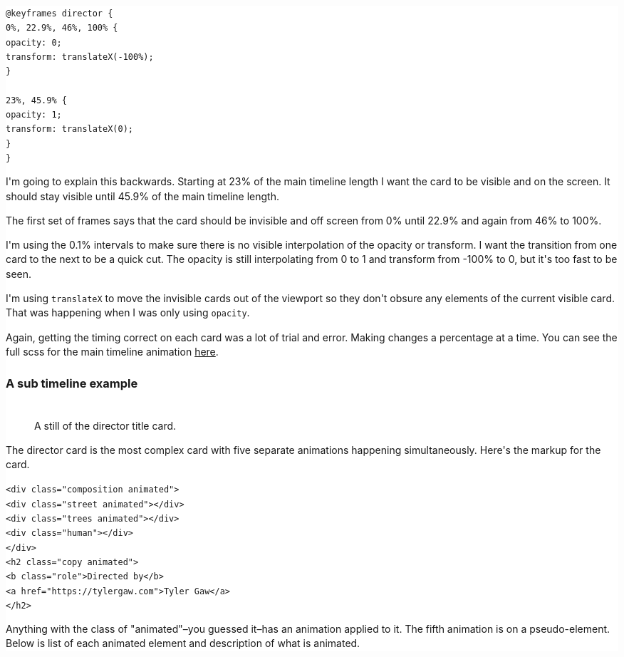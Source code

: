 <pre><code class="language-css">@keyframes director {
0%, 22.9%, 46%, 100% {
opacity: 0;
transform: translateX(-100%);
}

23%, 45.9% {
opacity: 1;
transform: translateX(0);
}
}</code></pre>

<p>
I'm going to explain this backwards. Starting at 23% of the main
timeline length I want the card to be visible and on the screen. It should stay
visible until 45.9% of the main timeline length.
</p>
<p>
The first set of frames says that the card should be invisible and
off screen from 0% until 22.9% and again from 46% to 100%.
</p>
<p>
I'm using the 0.1% intervals to make sure there is no visible interpolation
of the opacity or transform. I want the transition from one card to
the next to be a quick cut. The opacity is still interpolating from
0 to 1 and transform from -100% to 0, but it's too fast to be seen.
</p>
<p>
I'm using <code>translateX</code> to move the invisible cards
out of the viewport so they don't obsure any elements of the current
visible card. That was happening when I was only using <code>opacity</code>.
</p>
<p>
Again, getting the timing correct on each card was a lot of trial
and error. Making changes a percentage at a time. You can see
the full scss for the main timeline animation
<a href="https://github.com/tylergaw/css-true-titles/blob/master/css/scss/partials/_general.scss#L115">here</a>.
</p>
<h3>A sub timeline example</h3>
<figure>
<img src="https://tylergaw.com/articles/assets/post-image-true-titles-director-card.jpg"
                alt="">
<figcaption>
A still of the director title card.
</figcaption>
</figure>
<p>
The director card is the most complex card with five separate animations happening
simultaneously. Here's the markup for the card.
</p>
<pre><code class="language-markup">&lt;div class="composition animated"&gt;
&lt;div class="street animated">&lt;/div&gt;
&lt;div class="trees animated">&lt;/div&gt;
&lt;div class="human">&lt;/div&gt;
&lt;/div&gt;
&lt;h2 class="copy animated"&gt;
&lt;b class="role">Directed by&lt;/b&gt;
&lt;a href="https://tylergaw.com">Tyler Gaw&lt;/a&gt;
&lt;/h2&gt;</code></pre>
<p>
Anything with the class of "animated"–you guessed it–has an animation
applied to it. The fifth animation is on a pseudo-element. Below is
list of each animated element and description of what is animated.